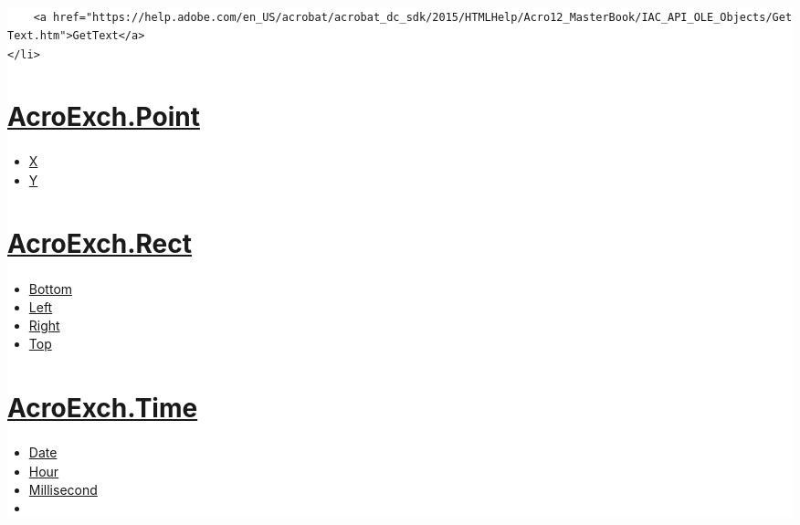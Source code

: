         <a href="https://help.adobe.com/en_US/acrobat/acrobat_dc_sdk/2015/HTMLHelp/Acro12_MasterBook/IAC_API_OLE_Objects/GetText.htm">GetText</a>
    </li>
</ul>


# <a href="https://help.adobe.com/en_US/acrobat/acrobat_dc_sdk/2015/HTMLHelp/Acro12_MasterBook/IAC_API_OLE_Objects/AcroExch_Point.htm">AcroExch.Point</a>

<ul>
    <li>
        <a href="https://help.adobe.com/en_US/acrobat/acrobat_dc_sdk/2015/HTMLHelp/Acro12_MasterBook/IAC_API_OLE_Objects/X.htm">X</a>
    </li>
    <li>
        <a href="https://help.adobe.com/en_US/acrobat/acrobat_dc_sdk/2015/HTMLHelp/Acro12_MasterBook/IAC_API_OLE_Objects/Y.htm">Y</a>
    </li>
</ul>

# <a href="https://help.adobe.com/en_US/acrobat/acrobat_dc_sdk/2015/HTMLHelp/Acro12_MasterBook/IAC_API_OLE_Objects/AcroExch_Rect.htm">AcroExch.Rect</a>

<ul>
    <li>
        <a href="https://help.adobe.com/en_US/acrobat/acrobat_dc_sdk/2015/HTMLHelp/Acro12_MasterBook/IAC_API_OLE_Objects/Bottom.htm">Bottom</a>
    </li>
    <li>
        <a href="https://help.adobe.com/en_US/acrobat/acrobat_dc_sdk/2015/HTMLHelp/Acro12_MasterBook/IAC_API_OLE_Objects/Left.htm">Left</a>
    </li>
    <li>
        <a href="https://help.adobe.com/en_US/acrobat/acrobat_dc_sdk/2015/HTMLHelp/Acro12_MasterBook/IAC_API_OLE_Objects/Right.htm">Right</a>
    </li>
    <li>
        <a href="https://help.adobe.com/en_US/acrobat/acrobat_dc_sdk/2015/HTMLHelp/Acro12_MasterBook/IAC_API_OLE_Objects/Top.htm">Top</a>
    </li>
</ul>

# <a href="https://help.adobe.com/en_US/acrobat/acrobat_dc_sdk/2015/HTMLHelp/Acro12_MasterBook/IAC_API_OLE_Objects/AcroExch_Time.htm">AcroExch.Time</a>

<ul>
    <li>
        <a href="https://help.adobe.com/en_US/acrobat/acrobat_dc_sdk/2015/HTMLHelp/Acro12_MasterBook/IAC_API_OLE_Objects/Date.htm">Date</a>
    </li>
    <li>
        <a href="https://help.adobe.com/en_US/acrobat/acrobat_dc_sdk/2015/HTMLHelp/Acro12_MasterBook/IAC_API_OLE_Objects/Hour.htm">Hour</a>
    </li>
    <li>
        <a href="https://help.adobe.com/en_US/acrobat/acrobat_dc_sdk/2015/HTMLHelp/Acro12_MasterBook/IAC_API_OLE_Objects/Millisecond.htm">Millisecond</a>
    </li>
    <li>